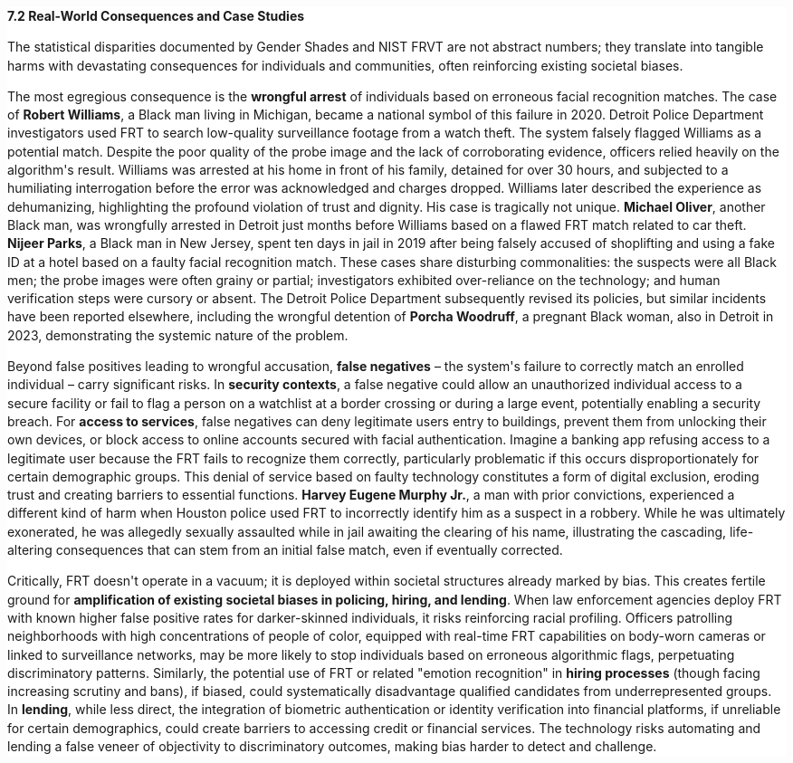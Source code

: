 **7.2 Real-World Consequences and Case Studies**

The statistical disparities documented by Gender Shades and NIST FRVT are not abstract numbers; they translate into tangible harms with devastating consequences for individuals and communities, often reinforcing existing societal biases.

The most egregious consequence is the **wrongful arrest** of individuals based on erroneous facial recognition matches. The case of **Robert Williams**, a Black man living in Michigan, became a national symbol of this failure in 2020. Detroit Police Department investigators used FRT to search low-quality surveillance footage from a watch theft. The system falsely flagged Williams as a potential match. Despite the poor quality of the probe image and the lack of corroborating evidence, officers relied heavily on the algorithm's result. Williams was arrested at his home in front of his family, detained for over 30 hours, and subjected to a humiliating interrogation before the error was acknowledged and charges dropped. Williams later described the experience as dehumanizing, highlighting the profound violation of trust and dignity. His case is tragically not unique. **Michael Oliver**, another Black man, was wrongfully arrested in Detroit just months before Williams based on a flawed FRT match related to car theft. **Nijeer Parks**, a Black man in New Jersey, spent ten days in jail in 2019 after being falsely accused of shoplifting and using a fake ID at a hotel based on a faulty facial recognition match. These cases share disturbing commonalities: the suspects were all Black men; the probe images were often grainy or partial; investigators exhibited over-reliance on the technology; and human verification steps were cursory or absent. The Detroit Police Department subsequently revised its policies, but similar incidents have been reported elsewhere, including the wrongful detention of **Porcha Woodruff**, a pregnant Black woman, also in Detroit in 2023, demonstrating the systemic nature of the problem.

Beyond false positives leading to wrongful accusation, **false negatives** – the system's failure to correctly match an enrolled individual – carry significant risks. In **security contexts**, a false negative could allow an unauthorized individual access to a secure facility or fail to flag a person on a watchlist at a border crossing or during a large event, potentially enabling a security breach. For **access to services**, false negatives can deny legitimate users entry to buildings, prevent them from unlocking their own devices, or block access to online accounts secured with facial authentication. Imagine a banking app refusing access to a legitimate user because the FRT fails to recognize them correctly, particularly problematic if this occurs disproportionately for certain demographic groups. This denial of service based on faulty technology constitutes a form of digital exclusion, eroding trust and creating barriers to essential functions. **Harvey Eugene Murphy Jr.**, a man with prior convictions, experienced a different kind of harm when Houston police used FRT to incorrectly identify him as a suspect in a robbery. While he was ultimately exonerated, he was allegedly sexually assaulted while in jail awaiting the clearing of his name, illustrating the cascading, life-altering consequences that can stem from an initial false match, even if eventually corrected.

Critically, FRT doesn't operate in a vacuum; it is deployed within societal structures already marked by bias. This creates fertile ground for **amplification of existing societal biases in policing, hiring, and lending**. When law enforcement agencies deploy FRT with known higher false positive rates for darker-skinned individuals, it risks reinforcing racial profiling. Officers patrolling neighborhoods with high concentrations of people of color, equipped with real-time FRT capabilities on body-worn cameras or linked to surveillance networks, may be more likely to stop individuals based on erroneous algorithmic flags, perpetuating discriminatory patterns. Similarly, the potential use of FRT or related "emotion recognition" in **hiring processes** (though facing increasing scrutiny and bans), if biased, could systematically disadvantage qualified candidates from underrepresented groups. In **lending**, while less direct, the integration of biometric authentication or identity verification into financial platforms, if unreliable for certain demographics, could create barriers to accessing credit or financial services. The technology risks automating and lending a false veneer of objectivity to discriminatory outcomes, making bias harder to detect and challenge.
